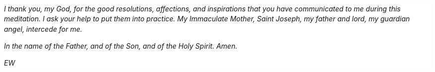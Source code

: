 *I thank you, my God, for the good resolutions, affections, and
inspirations that you have communicated to me during this meditation. I
ask your help to put them into practice. My Immaculate Mother, Saint
Joseph, my father and lord, my guardian angel, intercede for me.*

*In the name of the Father, and of the Son, and of the Holy Spirit.
Amen.*

*EW*
